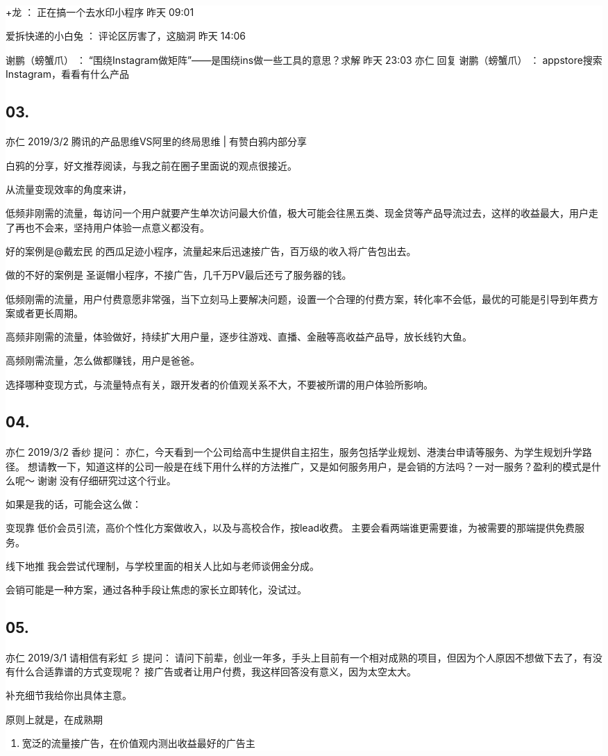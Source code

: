 +龙 ：  正在搞一个去水印小程序 昨天 09:01

爱拆快递的小白兔 ：  评论区厉害了，这脑洞 昨天 14:06

谢鹏（螃蟹爪） ：  “围绕Instagram做矩阵”——是围绕ins做一些工具的意思？求解 昨天 23:03
亦仁 回复 谢鹏（螃蟹爪） ：  appstore搜索Instagram，看看有什么产品

## 03. 
亦仁
2019/3/2
腾讯的产品思维VS阿里的终局思维 | 有赞白鸦内部分享

白鸦的分享，好文推荐阅读，与我之前在圈子里面说的观点很接近。

从流量变现效率的角度来讲，

低频非刚需的流量，每访问一个用户就要产生单次访问最大价值，极大可能会往黑五类、现金贷等产品导流过去，这样的收益最大，用户走了再也不会来，坚持用户体验一点意义都没有。 

好的案例是@戴宏民     的西瓜足迹小程序，流量起来后迅速接广告，百万级的收入将广告包出去。

做的不好的案例是 圣诞帽小程序，不接广告，几千万PV最后还亏了服务器的钱。

低频刚需的流量，用户付费意愿非常强，当下立刻马上要解决问题，设置一个合理的付费方案，转化率不会低，最优的可能是引导到年费方案或者更长周期。

高频非刚需的流量，体验做好，持续扩大用户量，逐步往游戏、直播、金融等高收益产品导，放长线钓大鱼。

高频刚需流量，怎么做都赚钱，用户是爸爸。

选择哪种变现方式，与流量特点有关，跟开发者的价值观关系不大，不要被所谓的用户体验所影响。

## 04. 
亦仁
2019/3/2
香纱 提问：  亦仁，今天看到一个公司给高中生提供自主招生，服务包括学业规划、港澳台申请等服务、为学生规划升学路径。
想请教一下，知道这样的公司一般是在线下用什么样的方法推广，又是如何服务用户，是会销的方法吗？一对一服务？盈利的模式是什么呢～
谢谢
没有仔细研究过这个行业。

如果是我的话，可能会这么做：

变现靠 低价会员引流，高价个性化方案做收入，以及与高校合作，按lead收费。 主要会看两端谁更需要谁，为被需要的那端提供免费服务。

线下地推 我会尝试代理制，与学校里面的相关人比如与老师谈佣金分成。

会销可能是一种方案，通过各种手段让焦虑的家长立即转化，没试过。

## 05. 
亦仁
2019/3/1
请相信有彩虹 彡 提问：  请问下前辈，创业一年多，手头上目前有一个相对成熟的项目，但因为个人原因不想做下去了，有没有什么合适靠谱的方式变现呢？
接广告或者让用户付费，我这样回答没有意义，因为太空太大。

补充细节我给你出具体主意。

原则上就是，在成熟期

1. 宽泛的流量接广告，在价值观内测出收益最好的广告主
